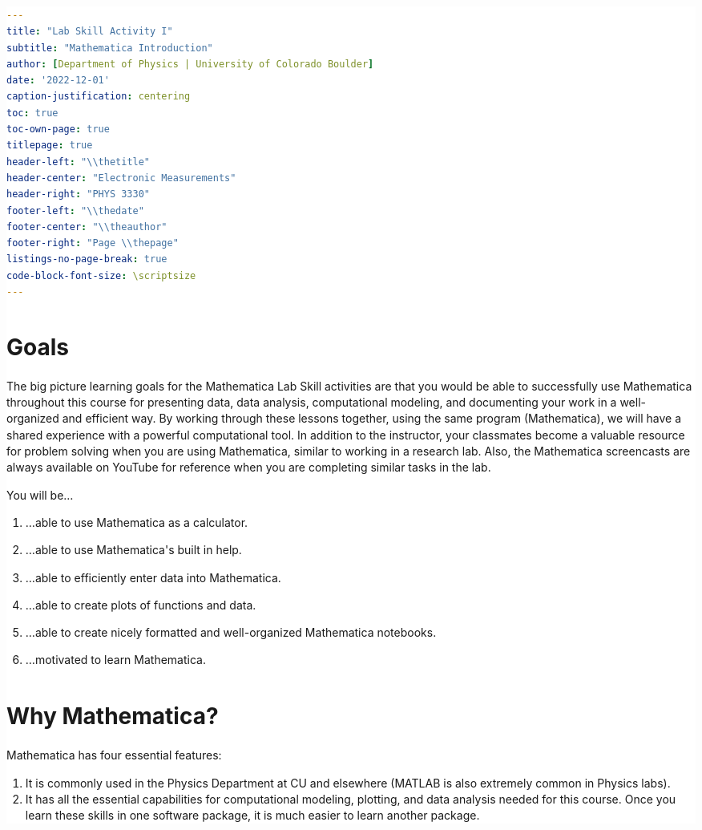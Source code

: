 ```yaml
---
title: "Lab Skill Activity I"
subtitle: "Mathematica Introduction"
author: [Department of Physics | University of Colorado Boulder]
date: '2022-12-01'
caption-justification: centering
toc: true
toc-own-page: true
titlepage: true
header-left: "\\thetitle"
header-center: "Electronic Measurements"
header-right: "PHYS 3330"
footer-left: "\\thedate"
footer-center: "\\theauthor"
footer-right: "Page \\thepage"
listings-no-page-break: true
code-block-font-size: \scriptsize
---
```


# Goals

The big picture learning goals for the Mathematica Lab Skill activities are that you would be able to successfully use Mathematica throughout this course for presenting data, data analysis, computational modeling, and documenting your work in a well-organized and efficient way. By working through these lessons together, using the same program (Mathematica), we will have a shared experience with a powerful computational tool. In addition to the instructor, your classmates become a valuable resource for problem solving when you are using Mathematica, similar to working in a research lab. Also, the Mathematica screencasts are always available on YouTube for reference when you are completing similar tasks in the lab.

 You will be…

1. …able to use Mathematica as a calculator.

2. …able to use Mathematica's built in help.

3. …able to efficiently enter data into Mathematica.

4.    …able to create plots of functions and data.

5.    …able to create nicely formatted and well-organized Mathematica notebooks.

6. …motivated to learn Mathematica.

# Why Mathematica?

Mathematica has four essential features:

1. It is commonly used in the Physics Department at CU and elsewhere (MATLAB is also extremely common in Physics labs).
2. It has all the essential capabilities for computational modeling, plotting, and data analysis needed for this course. Once you learn these skills in one software package, it is much easier to learn another package.
